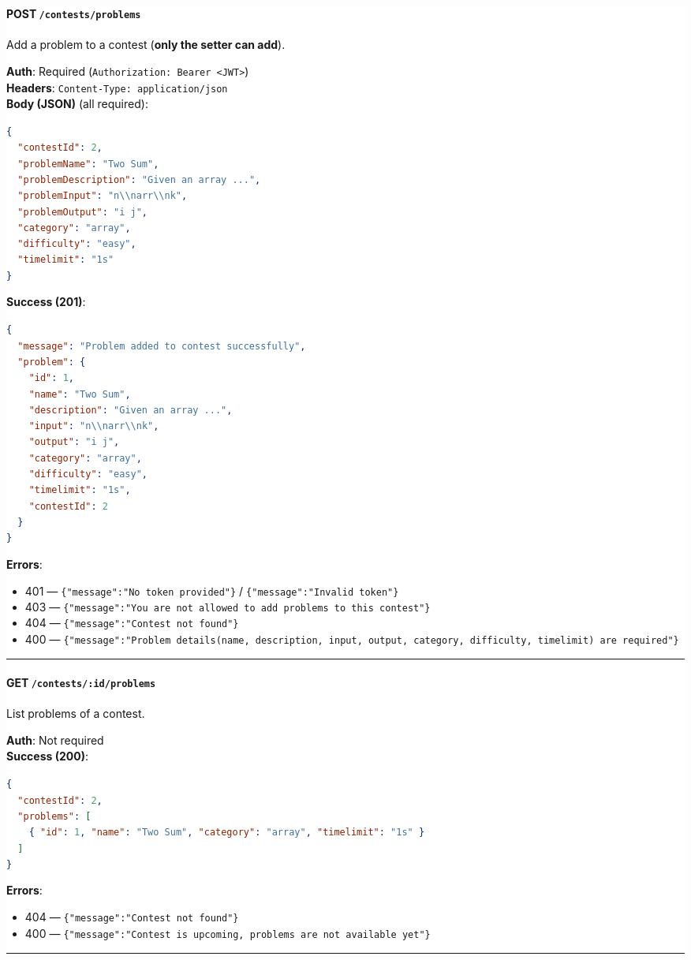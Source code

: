 
#### POST `/contests/problems`
Add a problem to a contest (**only the setter can add**).

**Auth**: Required (`Authorization: Bearer <JWT>`)  
**Headers**: `Content-Type: application/json`  
**Body (JSON)** (all required):
```json
{
  "contestId": 2,
  "problemName": "Two Sum",
  "problemDescription": "Given an array ...",
  "problemInput": "n\\narr\\nk",
  "problemOutput": "i j",
  "category": "array",
  "difficulty": "easy",
  "timelimit": "1s"
}
```
**Success (201)**:
```json
{
  "message": "Problem added to contest successfully",
  "problem": {
    "id": 1,
    "name": "Two Sum",
    "description": "Given an array ...",
    "input": "n\\narr\\nk",
    "output": "i j",
    "category": "array",
    "difficulty": "easy",
    "timelimit": "1s",
    "contestId": 2
  }
}
```
**Errors**:
- 401 — `{"message":"No token provided"}` / `{"message":"Invalid token"}`  
- 403 — `{"message":"You are not allowed to add problems to this contest"}`  
- 404 — `{"message":"Contest not found"}`  
- 400 — `{"message":"Problem details(name, description, input, output, category, difficulty, timelimit) are required"}`

---

#### GET `/contests/:id/problems`
List problems of a contest.

**Auth**: Not required  
**Success (200)**:
```json
{
  "contestId": 2,
  "problems": [
    { "id": 1, "name": "Two Sum", "category": "array", "timelimit": "1s" }
  ]
}
```
**Errors**:
- 404 — `{"message":"Contest not found"}`  
- 400 — `{"message":"Contest is upcoming, problems are not available yet"}`

---
